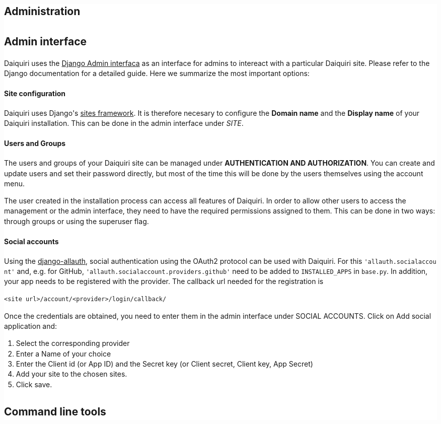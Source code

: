 Administration
--------------

Admin interface
---------------

Daiquiri uses the [Django Admin interfaca](https://docs.djangoproject.com/en/4.2/ref/contrib/admin/)
as an interface for admins to intereact with a particular Daiquiri site. Please
refer to the Django documentation for a detailed guide. Here we summarize the
most important options:

#### Site configuration

Daiquiri uses Django's [sites framework](https://docs.djangoproject.com/en/4.2/ref/contrib/sites).
It is therefore necesary to configure the **Domain name** and the
**Display name** of your Daiquiri installation. This can be done in the admin
interface under *SITE*.

#### Users and Groups

The users and groups of your Daiquiri site can be managed under
**AUTHENTICATION AND AUTHORIZATION**. You can create and update users and set
their password directly, but most of the time this will be done by the users
themselves using the account menu.

The user created in the installation process can access all features of
Daiquiri. In order to allow other users to access the management or the admin
interface, they need to have the required permissions assigned to them. This
can be done in two ways: through groups or using the superuser flag.

#### Social accounts

Using the [django-allauth](https://www.intenct.nl/projects/django-allauth/),
social authentication using the OAuth2 protocol can be used with Daiquiri.
For this `'allauth.socialaccount'` and, e.g. for GitHub,
`'allauth.socialaccount.providers.github'` need to be added to `INSTALLED_APPS`
in `base.py`. In addition, your app needs to be registered with the provider.
The callback url needed for the registration is

```
<site url>/account/<provider>/login/callback/
```

Once the credentials are obtained, you need to enter them in the admin
interface under SOCIAL ACCOUNTS. Click on Add social application and:

1. Select the corresponding provider
2. Enter a Name of your choice
3. Enter the Client id (or App ID) and the Secret key (or Client secret, Client key, App Secret)
4. Add your site to the chosen sites.
5. Click save.


Command line tools
------------------
